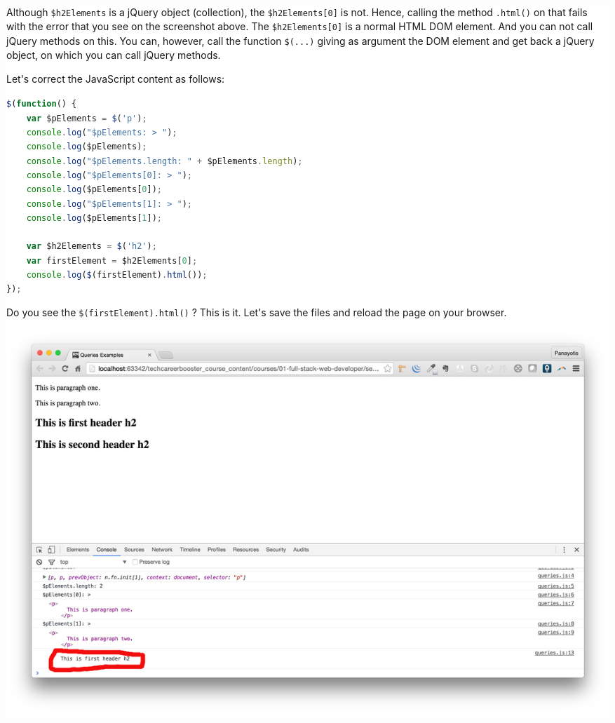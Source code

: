 Although `$h2Elements` is a jQuery object (collection), the `$h2Elements[0]` is not. Hence, calling the method `.html()` on that fails with the error
that you see on the screenshot above. The `$h2Elements[0]` is a normal HTML DOM element. And you can not call jQuery methods on this. You can, however,
call the function `$(...)` giving as argument the DOM element and get back a jQuery object, on which you can call jQuery methods.

Let's correct the JavaScript content as follows:

``` javascript
$(function() {
    var $pElements = $('p');
    console.log("$pElements: > ");
    console.log($pElements);
    console.log("$pElements.length: " + $pElements.length);
    console.log("$pElements[0]: > ");
    console.log($pElements[0]);
    console.log("$pElements[1]: > ");
    console.log($pElements[1]);

    var $h2Elements = $('h2');
    var firstElement = $h2Elements[0];
    console.log($(firstElement).html());
});
```

Do you see the `$(firstElement).html()` ? This is it. Let's save the files and reload the page on your browser.

![./images/No Errors - Printing the HTML content of First h2](./images/wrapping-dom-element-to-jqueyr-object.jpg)
